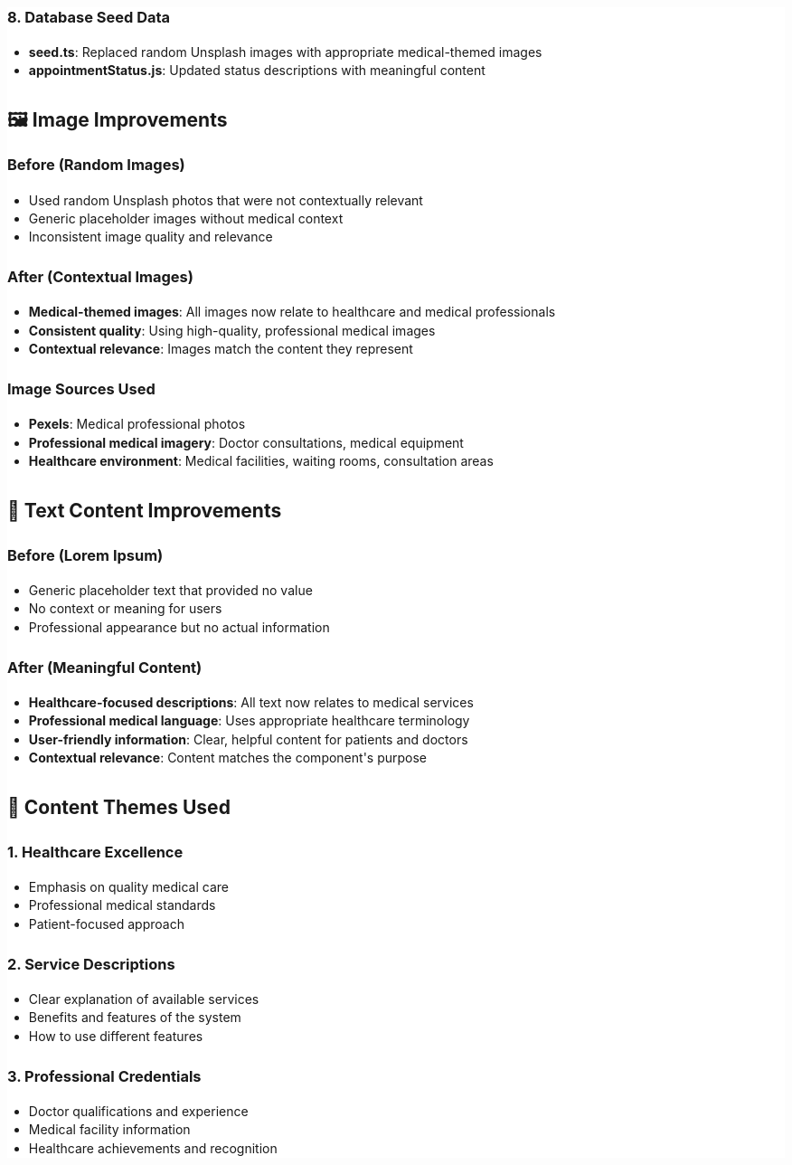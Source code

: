 ### 8. Database Seed Data
- **seed.ts**: Replaced random Unsplash images with appropriate medical-themed images
- **appointmentStatus.js**: Updated status descriptions with meaningful content

## 🖼️ Image Improvements

### Before (Random Images)
- Used random Unsplash photos that were not contextually relevant
- Generic placeholder images without medical context
- Inconsistent image quality and relevance

### After (Contextual Images)
- **Medical-themed images**: All images now relate to healthcare and medical professionals
- **Consistent quality**: Using high-quality, professional medical images
- **Contextual relevance**: Images match the content they represent

### Image Sources Used
- **Pexels**: Medical professional photos
- **Professional medical imagery**: Doctor consultations, medical equipment
- **Healthcare environment**: Medical facilities, waiting rooms, consultation areas

## 📝 Text Content Improvements

### Before (Lorem Ipsum)
- Generic placeholder text that provided no value
- No context or meaning for users
- Professional appearance but no actual information

### After (Meaningful Content)
- **Healthcare-focused descriptions**: All text now relates to medical services
- **Professional medical language**: Uses appropriate healthcare terminology
- **User-friendly information**: Clear, helpful content for patients and doctors
- **Contextual relevance**: Content matches the component's purpose

## 🎯 Content Themes Used

### 1. Healthcare Excellence
- Emphasis on quality medical care
- Professional medical standards
- Patient-focused approach

### 2. Service Descriptions
- Clear explanation of available services
- Benefits and features of the system
- How to use different features

### 3. Professional Credentials
- Doctor qualifications and experience
- Medical facility information
- Healthcare achievements and recognition
